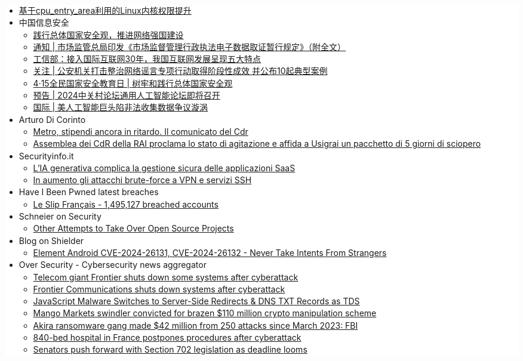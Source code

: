   - [基于cpu_entry_area利用的Linux内核权限提升](https://mp.weixin.qq.com/s?__biz=MzUzMDUxNTE1Mw==&mid=2247505718&idx=1&sn=8614b009bdb4264b6577bccab6d341ef&chksm=fa520288cd258b9e910c71bf11a7fbe5a55466ca0b24388c14e878b5c8e977bc35a61ec8605b&scene=58&subscene=0#rd)
- 中国信息安全
  - [践行总体国家安全观，推进网络强国建设](https://mp.weixin.qq.com/s?__biz=MzA5MzE5MDAzOA==&mid=2664211170&idx=1&sn=007c30faaf773eaee131afbf564323d1&chksm=8b59a01bbc2e290d250a0bdbb4ffdb599dc9143fbf2b9e2d30510eea3efc590321f0bc6cc0ad&scene=58&subscene=0#rd)
  - [通知 | 市场监管总局印发《市场监督管理行政执法电子数据取证暂行规定》（附全文）](https://mp.weixin.qq.com/s?__biz=MzA5MzE5MDAzOA==&mid=2664211170&idx=3&sn=30f8c10545a12b2bee0e0d7781ca0f8c&chksm=8b59a01bbc2e290daf16021f6f5856438a4a707f55d479cf222bce92ac8c8129ce115fb66613&scene=58&subscene=0#rd)
  - [工信部：接入国际互联网30年，我国互联网发展呈现五大特点](https://mp.weixin.qq.com/s?__biz=MzA5MzE5MDAzOA==&mid=2664211170&idx=4&sn=7b1d7b18843112b2490bbbe7bbfed373&chksm=8b59a01bbc2e290d54484b84d5d588d46597264b1506d141f4b1e884a1fcb930580fa18afee3&scene=58&subscene=0#rd)
  - [关注 | 公安机关打击整治网络谣言专项行动取得阶段性成效 并公布10起典型案例](https://mp.weixin.qq.com/s?__biz=MzA5MzE5MDAzOA==&mid=2664211170&idx=5&sn=894c8dfef79121a9a52d1414f6afbeac&chksm=8b59a01bbc2e290d706e0b55eaffc53771149fda646d668d022d7cbe37ba2f59da6d69dc678c&scene=58&subscene=0#rd)
  - [4·15全民国家安全教育日 | 树牢和践行总体国家安全观](https://mp.weixin.qq.com/s?__biz=MzA5MzE5MDAzOA==&mid=2664211170&idx=6&sn=09ce3809f8fafafce107aa4da505494f&chksm=8b59a01bbc2e290d431f32be1a9f18c2bf3f294f5ae7a1ce796c564c32613cd6fa90b9ed602c&scene=58&subscene=0#rd)
  - [预告 | 2024中关村论坛通用人工智能论坛即将召开](https://mp.weixin.qq.com/s?__biz=MzA5MzE5MDAzOA==&mid=2664211170&idx=7&sn=16ba558c6781ce63e716f156cf74123f&chksm=8b59a01bbc2e290d83d63103c0bb2e542f1d6f24338fe9b13ab117befd425d12528371435b53&scene=58&subscene=0#rd)
  - [国际 | 美人工智能巨头陷非法收集数据争议漩涡](https://mp.weixin.qq.com/s?__biz=MzA5MzE5MDAzOA==&mid=2664211170&idx=8&sn=5df0ac47a6b51a6791e7d4ba735faf76&chksm=8b59a01bbc2e290d2286435ff608446e5cd5167abc0fa831ba7b2585ebc5fe8d384fb9de7c45&scene=58&subscene=0#rd)
- Arturo Di Corinto
  - [Metro, stipendi ancora in ritardo. Il comunicato del Cdr](https://dicorinto.it/associazionismo/metro-stipendi-ancora-in-ritardo-il-comunicato-del-cdr/)
  - [Assemblea dei CdR della RAI proclama lo stato di agitazione e affida a Usigrai un pacchetto di 5 giorni di sciopero](https://dicorinto.it/associazionismo/assemblea-dei-cdr-della-rai-proclama-lo-stato-di-agitazione-e-affida-a-usigrai-un-pacchetto-di-5-giorni-di-sciopero/)
- Securityinfo.it
  - [L’IA generativa complica la gestione sicura delle applicazioni SaaS](https://www.securityinfo.it/2024/04/18/ia-generativa-complica-gestione-sicura-applicazioni-saas/?utm_source=rss&utm_medium=rss&utm_campaign=ia-generativa-complica-gestione-sicura-applicazioni-saas)
  - [In aumento gli attacchi brute-force a VPN e servizi SSH](https://www.securityinfo.it/2024/04/18/in-aumento-gli-attacchi-brute-force-a-vpn-e-servizi-ssh/?utm_source=rss&utm_medium=rss&utm_campaign=in-aumento-gli-attacchi-brute-force-a-vpn-e-servizi-ssh)
- Have I Been Pwned latest breaches
  - [Le Slip Français - 1,495,127 breached accounts](https://haveibeenpwned.com/PwnedWebsites#LeSlipFrancais)
- Schneier on Security
  - [Other Attempts to Take Over Open Source Projects](https://www.schneier.com/blog/archives/2024/04/other-attempts-to-take-over-open-source-projects.html)
- Blog on Shielder
  - [Element Android CVE-2024-26131, CVE-2024-26132 - Never Take Intents From Strangers](https://www.shielder.com/blog/2024/04/element-android-cve-2024-26131-cve-2024-26132-never-take-intents-from-strangers/)
- Over Security - Cybersecurity news aggregator
  - [Telecom giant Frontier shuts down some systems after cyberattack](https://therecord.media/telecom-giant-frontier-cyberattack-sec)
  - [Frontier Communications shuts down systems after cyberattack](https://www.bleepingcomputer.com/news/security/frontier-communications-shuts-down-systems-after-cyberattack/)
  - [JavaScript Malware Switches to Server-Side Redirects & DNS TXT Records as TDS](https://blog.sucuri.net/2024/04/javascript-malware-switches-to-server-side-redirects-dns-txt-records-tds.html)
  - [Mango Markets swindler convicted for brazen $110 million crypto manipulation scheme](https://therecord.media/mango-markets-conviction-millions-theft)
  - [Akira ransomware gang made $42 million from 250 attacks since March 2023: FBI](https://therecord.media/akira-ransomware-attacked-hundreds-millions)
  - [840-bed hospital in France postpones procedures after cyberattack](https://www.bleepingcomputer.com/news/security/chc-sv-hospital-in-france-postpones-procedures-after-cyberattack/)
  - [Senators push forward with Section 702 legislation as deadline looms](https://therecord.media/senate-debate-fisa-section-702-renewal)